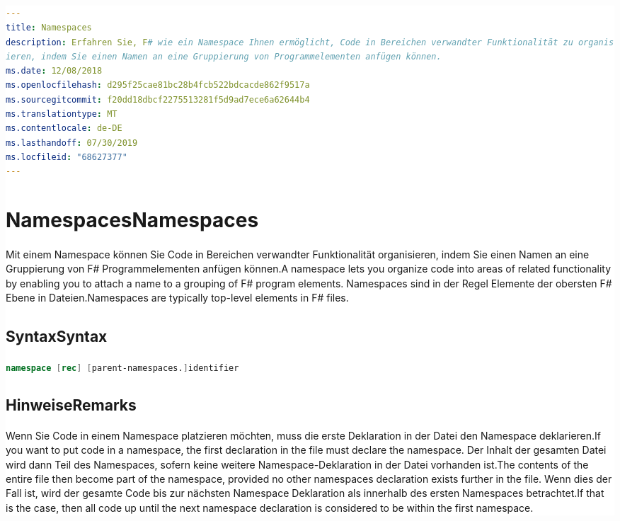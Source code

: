 ```yaml
---
title: Namespaces
description: Erfahren Sie, F# wie ein Namespace Ihnen ermöglicht, Code in Bereichen verwandter Funktionalität zu organisieren, indem Sie einen Namen an eine Gruppierung von Programmelementen anfügen können.
ms.date: 12/08/2018
ms.openlocfilehash: d295f25cae81bc28b4fcb522bdcacde862f9517a
ms.sourcegitcommit: f20dd18dbcf2275513281f5d9ad7ece6a62644b4
ms.translationtype: MT
ms.contentlocale: de-DE
ms.lasthandoff: 07/30/2019
ms.locfileid: "68627377"
---
```

# <a name="namespaces"></a><span data-ttu-id="3699f-103">Namespaces</span><span class="sxs-lookup"><span data-stu-id="3699f-103">Namespaces</span></span>

<span data-ttu-id="3699f-104">Mit einem Namespace können Sie Code in Bereichen verwandter Funktionalität organisieren, indem Sie einen Namen an eine Gruppierung von F# Programmelementen anfügen können.</span><span class="sxs-lookup"><span data-stu-id="3699f-104">A namespace lets you organize code into areas of related functionality by enabling you to attach a name to a grouping of F# program elements.</span></span> <span data-ttu-id="3699f-105">Namespaces sind in der Regel Elemente der obersten F# Ebene in Dateien.</span><span class="sxs-lookup"><span data-stu-id="3699f-105">Namespaces are typically top-level elements in F# files.</span></span>

## <a name="syntax"></a><span data-ttu-id="3699f-106">Syntax</span><span class="sxs-lookup"><span data-stu-id="3699f-106">Syntax</span></span>

```fsharp
namespace [rec] [parent-namespaces.]identifier
```

## <a name="remarks"></a><span data-ttu-id="3699f-107">Hinweise</span><span class="sxs-lookup"><span data-stu-id="3699f-107">Remarks</span></span>

<span data-ttu-id="3699f-108">Wenn Sie Code in einem Namespace platzieren möchten, muss die erste Deklaration in der Datei den Namespace deklarieren.</span><span class="sxs-lookup"><span data-stu-id="3699f-108">If you want to put code in a namespace, the first declaration in the file must declare the namespace.</span></span> <span data-ttu-id="3699f-109">Der Inhalt der gesamten Datei wird dann Teil des Namespaces, sofern keine weitere Namespace-Deklaration in der Datei vorhanden ist.</span><span class="sxs-lookup"><span data-stu-id="3699f-109">The contents of the entire file then become part of the namespace, provided no other namespaces declaration exists further in the file.</span></span> <span data-ttu-id="3699f-110">Wenn dies der Fall ist, wird der gesamte Code bis zur nächsten Namespace Deklaration als innerhalb des ersten Namespaces betrachtet.</span><span class="sxs-lookup"><span data-stu-id="3699f-110">If that is the case, then all code up until the next namespace declaration is considered to be within the first namespace.</span></span>
